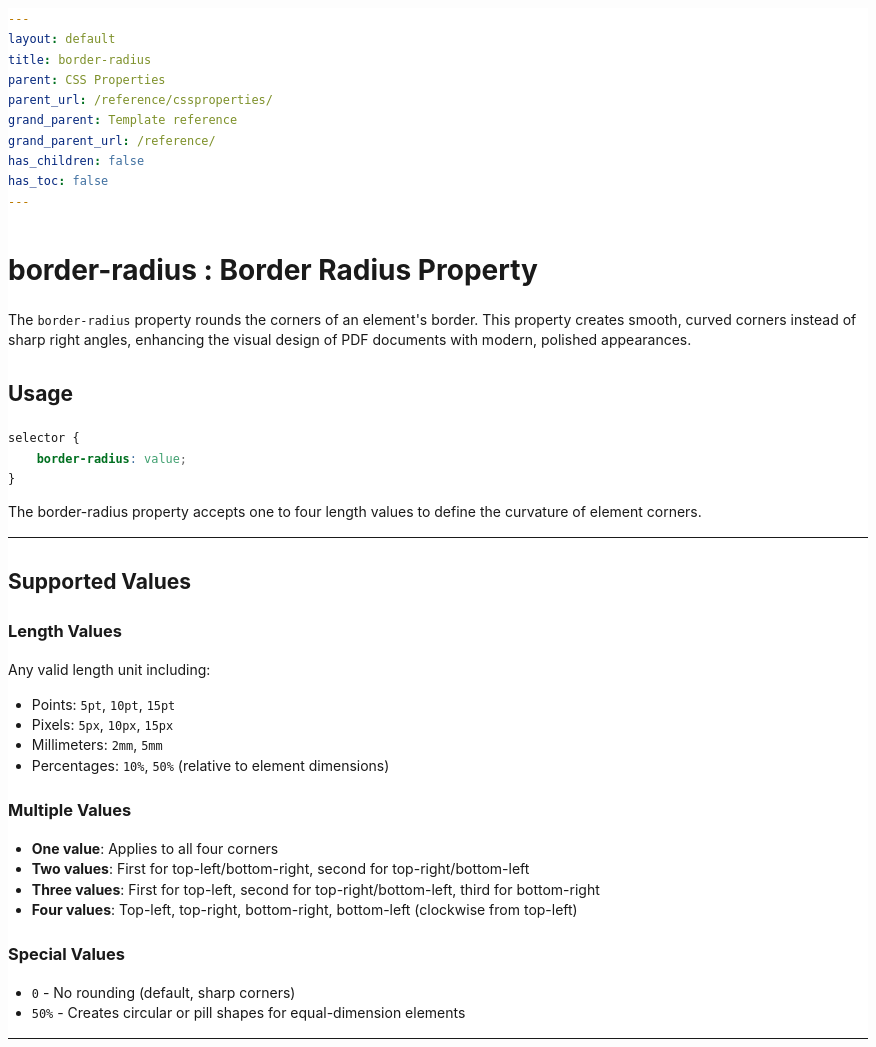 ```yaml
---
layout: default
title: border-radius
parent: CSS Properties
parent_url: /reference/cssproperties/
grand_parent: Template reference
grand_parent_url: /reference/
has_children: false
has_toc: false
---
```


# border-radius : Border Radius Property

The `border-radius` property rounds the corners of an element's border. This property creates smooth, curved corners instead of sharp right angles, enhancing the visual design of PDF documents with modern, polished appearances.

## Usage

```css
selector {
    border-radius: value;
}
```

The border-radius property accepts one to four length values to define the curvature of element corners.

---

## Supported Values

### Length Values
Any valid length unit including:
- Points: `5pt`, `10pt`, `15pt`
- Pixels: `5px`, `10px`, `15px`
- Millimeters: `2mm`, `5mm`
- Percentages: `10%`, `50%` (relative to element dimensions)

### Multiple Values
- **One value**: Applies to all four corners
- **Two values**: First for top-left/bottom-right, second for top-right/bottom-left
- **Three values**: First for top-left, second for top-right/bottom-left, third for bottom-right
- **Four values**: Top-left, top-right, bottom-right, bottom-left (clockwise from top-left)

### Special Values
- `0` - No rounding (default, sharp corners)
- `50%` - Creates circular or pill shapes for equal-dimension elements

---